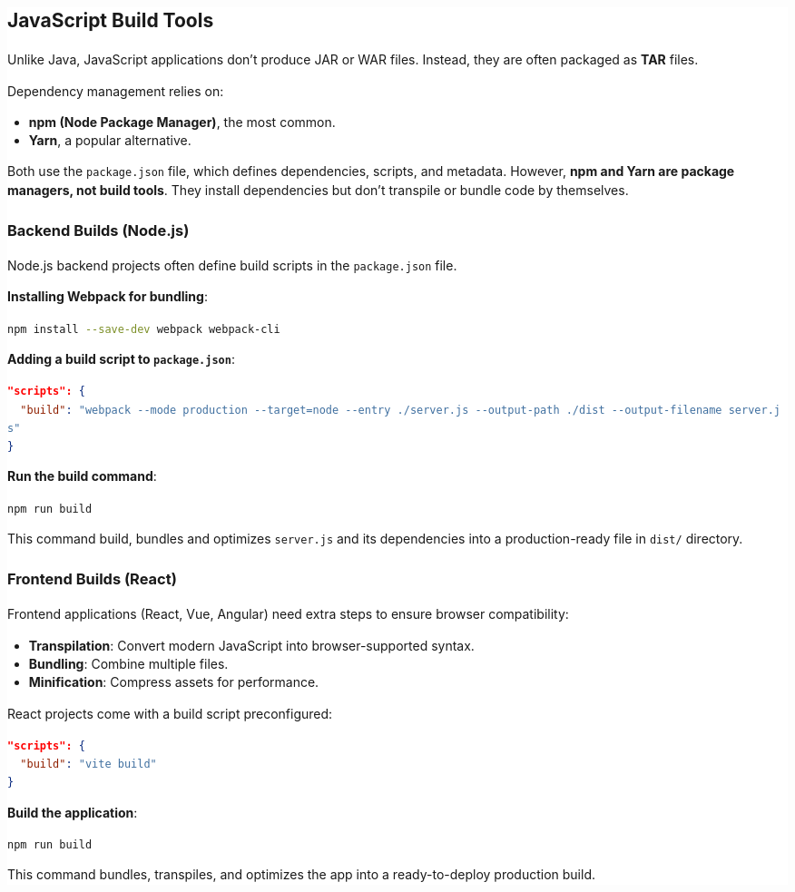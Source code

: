 
## JavaScript Build Tools

Unlike Java, JavaScript applications don’t produce JAR or WAR files. Instead, they are often packaged as **TAR** files.

Dependency management relies on:

- **npm (Node Package Manager)**, the most common.
- **Yarn**, a popular alternative.

Both use the `package.json` file, which defines dependencies, scripts, and metadata. However, **npm and Yarn are package managers, not build tools**. They install dependencies but don’t transpile or bundle code by themselves.

### Backend Builds (Node.js)

Node.js backend projects often define build scripts in the `package.json` file.

**Installing Webpack for bundling**:
```bash
npm install --save-dev webpack webpack-cli
```

**Adding a build script to `package.json`**:
```json
"scripts": {
  "build": "webpack --mode production --target=node --entry ./server.js --output-path ./dist --output-filename server.js"
}
```

**Run the build command**:
```
npm run build
```
This command build, bundles and optimizes `server.js` and its dependencies into a production-ready file in `dist/` directory.

### Frontend Builds (React)

Frontend applications (React, Vue, Angular) need extra steps to ensure browser compatibility:

- **Transpilation**: Convert modern JavaScript into browser-supported syntax.
- **Bundling**: Combine multiple files.
- **Minification**: Compress assets for performance.

React projects come with a build script preconfigured:
```json
"scripts": {
  "build": "vite build"
}
```

**Build the application**:
```bash
npm run build
```
This command bundles, transpiles, and optimizes the app into a ready-to-deploy production build.
